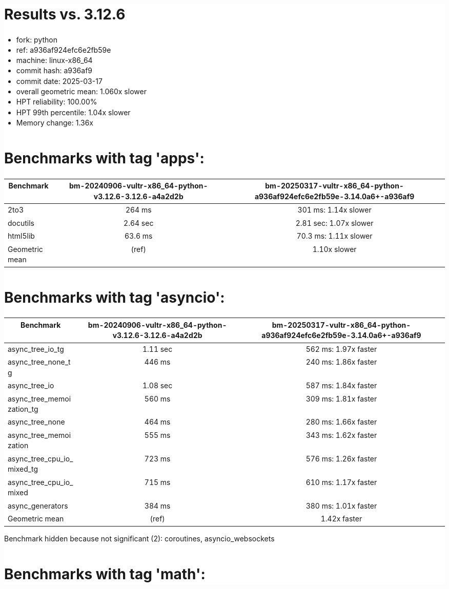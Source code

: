 # Results vs. 3.12.6

- fork: python
- ref: a936af924efc6e2fb59e
- machine: linux-x86_64
- commit hash: a936af9
- commit date: 2025-03-17
- overall geometric mean: 1.060x slower
- HPT reliability: 100.00%
- HPT 99th percentile: 1.04x slower
- Memory change: 1.36x

Benchmarks with tag 'apps':
===========================

| Benchmark      | bm-20240906-vultr-x86_64-python-v3.12.6-3.12.6-a4a2d2b | bm-20250317-vultr-x86_64-python-a936af924efc6e2fb59e-3.14.0a6+-a936af9 |
|----------------|:------------------------------------------------------:|:----------------------------------------------------------------------:|
| 2to3           | 264 ms                                                 | 301 ms: 1.14x slower                                                   |
| docutils       | 2.64 sec                                               | 2.81 sec: 1.07x slower                                                 |
| html5lib       | 63.6 ms                                                | 70.3 ms: 1.11x slower                                                  |
| Geometric mean | (ref)                                                  | 1.10x slower                                                           |

Benchmarks with tag 'asyncio':
==============================

| Benchmark                  | bm-20240906-vultr-x86_64-python-v3.12.6-3.12.6-a4a2d2b | bm-20250317-vultr-x86_64-python-a936af924efc6e2fb59e-3.14.0a6+-a936af9 |
|----------------------------|:------------------------------------------------------:|:----------------------------------------------------------------------:|
| async_tree_io_tg           | 1.11 sec                                               | 562 ms: 1.97x faster                                                   |
| async_tree_none_tg         | 446 ms                                                 | 240 ms: 1.86x faster                                                   |
| async_tree_io              | 1.08 sec                                               | 587 ms: 1.84x faster                                                   |
| async_tree_memoization_tg  | 560 ms                                                 | 309 ms: 1.81x faster                                                   |
| async_tree_none            | 464 ms                                                 | 280 ms: 1.66x faster                                                   |
| async_tree_memoization     | 555 ms                                                 | 343 ms: 1.62x faster                                                   |
| async_tree_cpu_io_mixed_tg | 723 ms                                                 | 576 ms: 1.26x faster                                                   |
| async_tree_cpu_io_mixed    | 715 ms                                                 | 610 ms: 1.17x faster                                                   |
| async_generators           | 384 ms                                                 | 380 ms: 1.01x faster                                                   |
| Geometric mean             | (ref)                                                  | 1.42x faster                                                           |

Benchmark hidden because not significant (2): coroutines, asyncio_websockets

Benchmarks with tag 'math':
===========================

